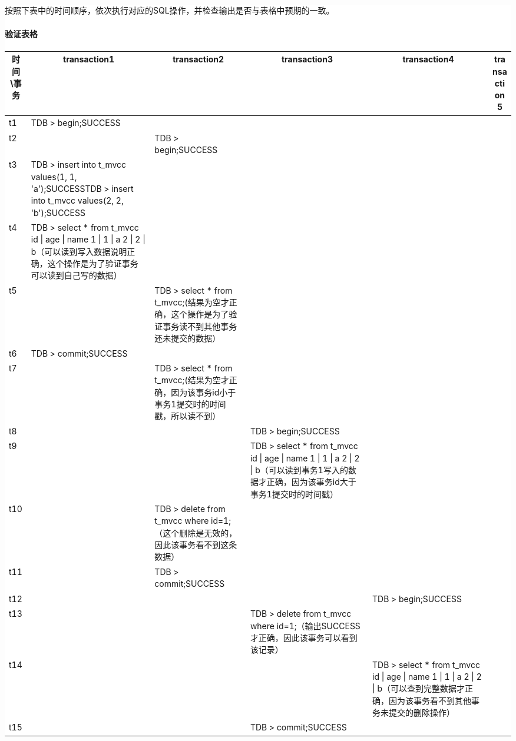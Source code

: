 按照下表中的时间顺序，依次执行对应的SQL操作，并检查输出是否与表格中预期的一致。

#### 验证表格

| 时间\事务 | transaction1                                                 | transaction2                                                 | transaction3                                                 | transaction4                                                 | transaction5                                                 |
| --------- | ------------------------------------------------------------ | ------------------------------------------------------------ | ------------------------------------------------------------ | ------------------------------------------------------------ | ------------------------------------------------------------ |
| t1        | TDB > begin;SUCCESS                                          |                                                              |                                                              |                                                              |                                                              |
| t2        |                                                              | TDB > begin;SUCCESS                                          |                                                              |                                                              |                                                              |
| t3        | TDB > insert into t_mvcc values(1, 1, 'a');SUCCESSTDB > insert into t_mvcc values(2, 2, 'b');SUCCESS |                                                              |                                                              |                                                              |                                                              |
| t4        | TDB > select * from t_mvcc  id \|  age \| name   1 \|    1 \|    a   2 \|    2 \|    b（可以读到写入数据说明正确，这个操作是为了验证事务可以读到自己写的数据） |                                                              |                                                              |                                                              |                                                              |
| t5        |                                                              | TDB > select * from t_mvcc;(结果为空才正确，这个操作是为了验证事务读不到其他事务还未提交的数据） |                                                              |                                                              |                                                              |
| t6        | TDB > commit;SUCCESS                                         |                                                              |                                                              |                                                              |                                                              |
| t7        |                                                              | TDB > select * from t_mvcc;(结果为空才正确，因为该事务id小于事务1提交时的时间戳，所以读不到） |                                                              |                                                              |                                                              |
| t8        |                                                              |                                                              | TDB > begin;SUCCESS                                          |                                                              |                                                              |
| t9        |                                                              |                                                              | TDB > select * from t_mvcc  id \|  age \| name   1 \|    1 \|    a   2 \|    2 \|    b（可以读到事务1写入的数据才正确，因为该事务id大于事务1提交时的时间戳） |                                                              |                                                              |
| t10       |                                                              | TDB > delete from t_mvcc where id=1;（这个删除是无效的，因此该事务看不到这条数据） |                                                              |                                                              |                                                              |
| t11       |                                                              | TDB > commit;SUCCESS                                         |                                                              |                                                              |                                                              |
| t12       |                                                              |                                                              |                                                              | TDB > begin;SUCCESS                                          |                                                              |
| t13       |                                                              |                                                              | TDB > delete from t_mvcc where id=1;（输出SUCCESS才正确，因此该事务可以看到该记录） |                                                              |                                                              |
| t14       |                                                              |                                                              |                                                              | TDB > select * from t_mvcc  id \|  age \| name   1 \|    1 \|    a   2 \|    2 \|    b（可以查到完整数据才正确，因为该事务看不到其他事务未提交的删除操作） |                                                              |
| t15       |                                                              |                                                              | TDB > commit;SUCCESS                                         |                                                              |                                                              |